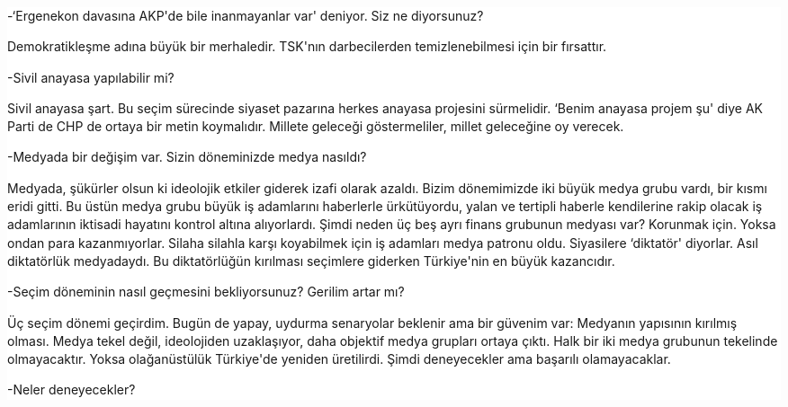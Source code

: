    <p class="MsoNormal">
    <span>
     -‘Ergenekon davasına AKP'de bile inanmayanlar var' deniyor. Siz ne diyorsunuz?
    </span>
    <span>
    </span>
   </p>
   <p class="MsoNormal">
    <span>
     Demokratikleşme adına büyük bir merhaledir. TSK'nın darbecilerden temizlenebilmesi için bir fırsattır.
    </span>
   </p>
   <p class="MsoNormal">
    <span>
     -Sivil anayasa yapılabilir mi?
    </span>
    <span>
    </span>
   </p>
   <p class="MsoNormal">
    <span>
     Sivil anayasa şart. Bu seçim sürecinde siyaset pazarına herkes anayasa projesini sürmelidir. ‘Benim anayasa projem şu' diye AK Parti de CHP de ortaya bir metin koymalıdır. Millete geleceği göstermeliler, millet geleceğine oy verecek.
    </span>
   </p>
   <p class="MsoNormal">
    <span>
     -Medyada bir değişim var. Sizin döneminizde medya nasıldı?
    </span>
   </p>
   <p class="MsoNormal">
    <span>
     Medyada, şükürler olsun ki ideolojik etkiler giderek izafi olarak azaldı. Bizim dönemimizde iki büyük medya grubu vardı, bir kısmı eridi gitti. Bu üstün medya grubu büyük iş adamlarını haberlerle ürkütüyordu, yalan ve tertipli haberle kendilerine rakip olacak iş adamlarının iktisadi hayatını kontrol altına alıyorlardı. Şimdi neden üç beş ayrı finans grubunun medyası var? Korunmak için. Yoksa ondan para kazanmıyorlar. Silaha silahla karşı koyabilmek için iş adamları medya patronu oldu. Siyasilere ‘diktatör' diyorlar. Asıl diktatörlük medyadaydı. Bu diktatörlüğün kırılması seçimlere giderken Türkiye'nin en büyük kazancıdır.
    </span>
   </p>
   <p class="MsoNormal">
    <span>
     -Seçim döneminin nasıl geçmesini bekliyorsunuz? Gerilim artar mı?
    </span>
    <span>
    </span>
   </p>
   <p class="MsoNormal">
    <span>
     Üç seçim dönemi geçirdim. Bugün de yapay, uydurma senaryolar beklenir ama bir güvenim var: Medyanın yapısının kırılmış olması. Medya tekel değil, ideolojiden uzaklaşıyor, daha objektif medya grupları ortaya çıktı. Halk bir iki medya grubunun tekelinde olmayacaktır. Yoksa olağanüstülük Türkiye'de yeniden üretilirdi. Şimdi deneyecekler ama başarılı olamayacaklar.
    </span>
   </p>
   <p class="MsoNormal">
    <span>
     -Neler deneyecekler?
    </span>
    <span>
    </span>